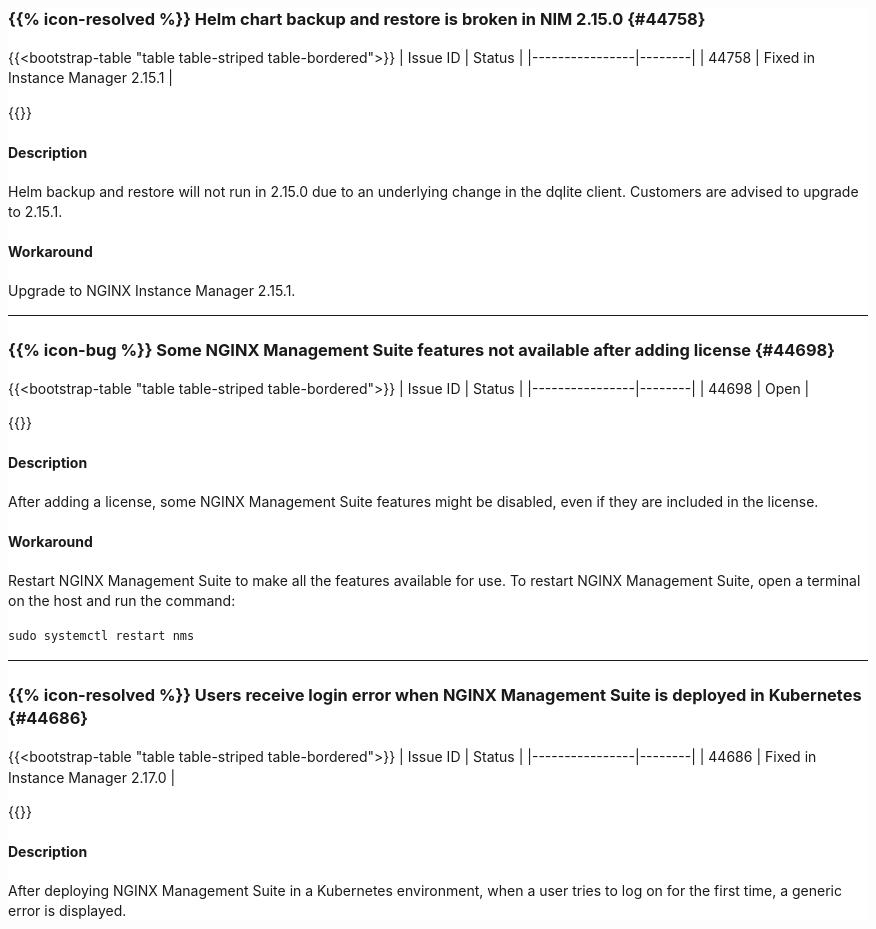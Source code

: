 
### {{% icon-resolved %}} Helm chart backup and restore is broken in NIM 2.15.0 {#44758}

{{<bootstrap-table "table table-striped table-bordered">}}
| Issue ID       | Status |
|----------------|--------|
| 44758 | Fixed in Instance Manager 2.15.1   |

{{</bootstrap-table>}}
#### Description
Helm backup and restore will not run in 2.15.0 due to an underlying change in the dqlite client. Customers are advised to upgrade to 2.15.1.

#### Workaround

Upgrade to NGINX Instance Manager 2.15.1.

---

### {{% icon-bug %}} Some NGINX Management Suite features not available after adding license {#44698}

{{<bootstrap-table "table table-striped table-bordered">}}
| Issue ID       | Status |
|----------------|--------|
| 44698 | Open   |

{{</bootstrap-table>}}
#### Description
After adding a license, some NGINX Management Suite features might be disabled, even if they are included in the license.

#### Workaround

Restart NGINX Management Suite to make all the features available for use. To restart NGINX Management Suite, open a terminal on the host and run the command:

```shell
sudo systemctl restart nms
```

---

### {{% icon-resolved %}} Users receive login error when NGINX Management Suite is deployed in Kubernetes {#44686}

{{<bootstrap-table "table table-striped table-bordered">}}
| Issue ID       | Status |
|----------------|--------|
| 44686 | Fixed in Instance Manager 2.17.0   |

{{</bootstrap-table>}}
#### Description
After deploying NGINX Management Suite in a Kubernetes environment, when a user tries to log on for the first time, a generic error is displayed.
